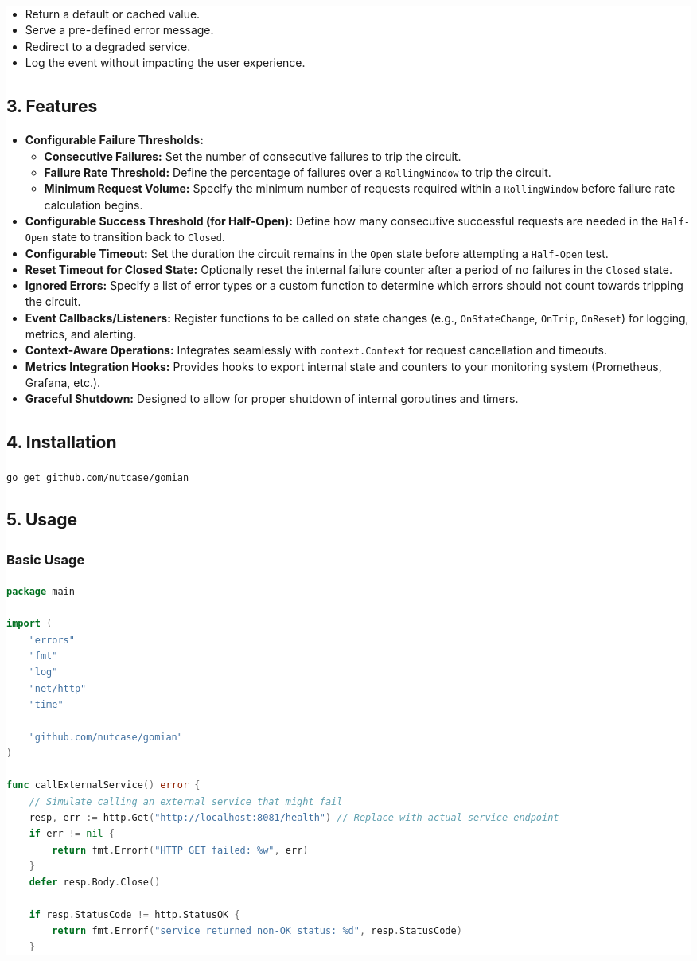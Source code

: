   * Return a default or cached value.
  * Serve a pre-defined error message.
  * Redirect to a degraded service.
  * Log the event without impacting the user experience.

## 3\. Features

  * **Configurable Failure Thresholds:**
      * **Consecutive Failures:** Set the number of consecutive failures to trip the circuit.
      * **Failure Rate Threshold:** Define the percentage of failures over a `RollingWindow` to trip the circuit.
      * **Minimum Request Volume:** Specify the minimum number of requests required within a `RollingWindow` before failure rate calculation begins.
  * **Configurable Success Threshold (for Half-Open):** Define how many consecutive successful requests are needed in the `Half-Open` state to transition back to `Closed`.
  * **Configurable Timeout:** Set the duration the circuit remains in the `Open` state before attempting a `Half-Open` test.
  * **Reset Timeout for Closed State:** Optionally reset the internal failure counter after a period of no failures in the `Closed` state.
  * **Ignored Errors:** Specify a list of error types or a custom function to determine which errors should not count towards tripping the circuit.
  * **Event Callbacks/Listeners:** Register functions to be called on state changes (e.g., `OnStateChange`, `OnTrip`, `OnReset`) for logging, metrics, and alerting.
  * **Context-Aware Operations:** Integrates seamlessly with `context.Context` for request cancellation and timeouts.
  * **Metrics Integration Hooks:** Provides hooks to export internal state and counters to your monitoring system (Prometheus, Grafana, etc.).
  * **Graceful Shutdown:** Designed to allow for proper shutdown of internal goroutines and timers.

## 4\. Installation

```bash
go get github.com/nutcase/gomian
```

## 5\. Usage

### Basic Usage

```go
package main

import (
	"errors"
	"fmt"
	"log"
	"net/http"
	"time"

	"github.com/nutcase/gomian"
)

func callExternalService() error {
	// Simulate calling an external service that might fail
	resp, err := http.Get("http://localhost:8081/health") // Replace with actual service endpoint
	if err != nil {
		return fmt.Errorf("HTTP GET failed: %w", err)
	}
	defer resp.Body.Close()

	if resp.StatusCode != http.StatusOK {
		return fmt.Errorf("service returned non-OK status: %d", resp.StatusCode)
	}
```